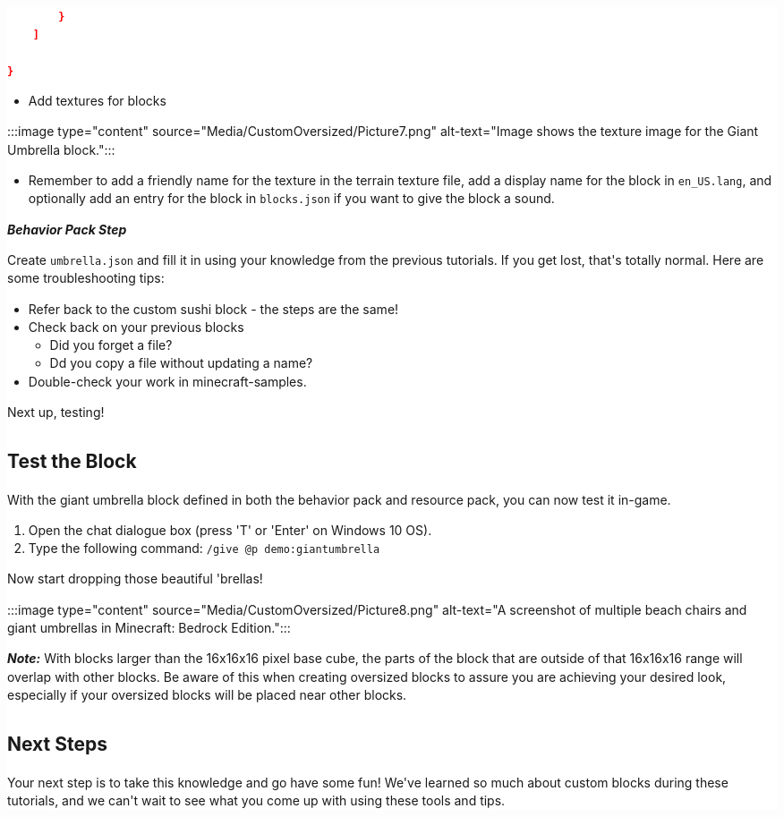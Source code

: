 ```json
        }
    ] 

} 
```

- Add textures for blocks

:::image type="content" source="Media/CustomOversized/Picture7.png" alt-text="Image shows the texture image for the Giant Umbrella block.":::

- Remember to add a friendly name for the texture in the terrain texture file, add a display name for the block in `en_US.lang`, and optionally add an entry for the block in `blocks.json` if you want to give the block a sound.

***Behavior Pack Step***

Create `umbrella.json` and fill it in using your knowledge from the previous tutorials. If you get lost, that's totally normal. Here are some troubleshooting tips:

- Refer back to the custom sushi block - the steps are the same!
- Check back on your previous blocks
    - Did you forget a file?
    - Dd you copy a file without updating a name?
- Double-check your work in minecraft-samples.

Next up, testing!

## Test the Block

With the giant umbrella block defined in both the behavior pack and resource pack, you can now test it in-game.

1. Open the chat dialogue box (press 'T' or 'Enter' on Windows 10 OS).
1. Type the following command: `/give @p demo:giantumbrella`

Now start dropping those beautiful 'brellas!

:::image type="content" source="Media/CustomOversized/Picture8.png" alt-text="A screenshot of multiple beach chairs and giant umbrellas in Minecraft: Bedrock Edition.":::

***Note:*** With blocks larger than the 16x16x16 pixel base cube, the parts of the block that are outside of that 16x16x16 range will overlap with other blocks. Be aware of this when creating oversized blocks to assure you are achieving your desired look, especially if your oversized blocks will be placed near other blocks.

## Next Steps

Your next step is to take this knowledge and go have some fun! We've learned so much about custom blocks during these tutorials, and we can't wait to see what you come up with using these tools and tips.